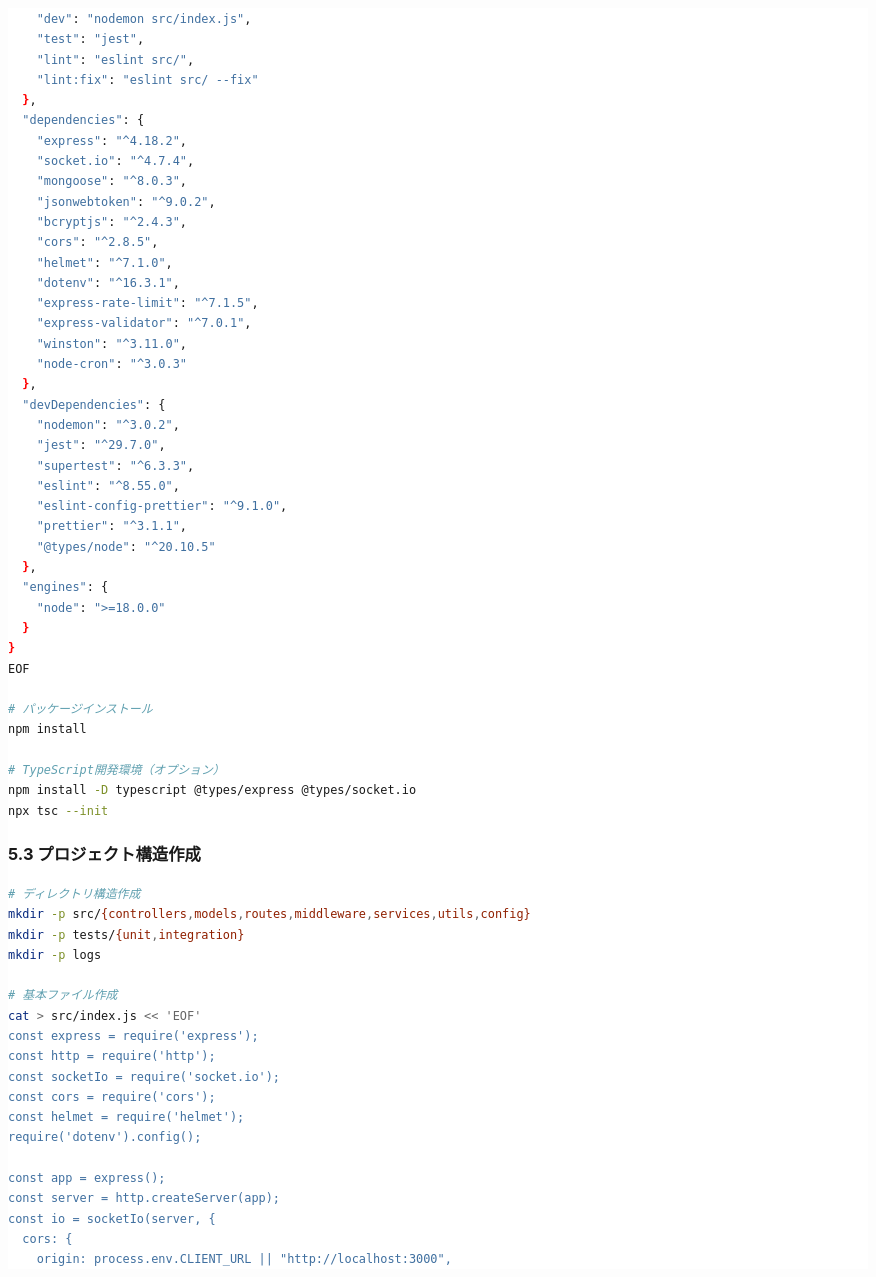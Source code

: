 ```bash
    "dev": "nodemon src/index.js",
    "test": "jest",
    "lint": "eslint src/",
    "lint:fix": "eslint src/ --fix"
  },
  "dependencies": {
    "express": "^4.18.2",
    "socket.io": "^4.7.4",
    "mongoose": "^8.0.3",
    "jsonwebtoken": "^9.0.2",
    "bcryptjs": "^2.4.3",
    "cors": "^2.8.5",
    "helmet": "^7.1.0",
    "dotenv": "^16.3.1",
    "express-rate-limit": "^7.1.5",
    "express-validator": "^7.0.1",
    "winston": "^3.11.0",
    "node-cron": "^3.0.3"
  },
  "devDependencies": {
    "nodemon": "^3.0.2",
    "jest": "^29.7.0",
    "supertest": "^6.3.3",
    "eslint": "^8.55.0",
    "eslint-config-prettier": "^9.1.0",
    "prettier": "^3.1.1",
    "@types/node": "^20.10.5"
  },
  "engines": {
    "node": ">=18.0.0"
  }
}
EOF

# パッケージインストール
npm install

# TypeScript開発環境（オプション）
npm install -D typescript @types/express @types/socket.io
npx tsc --init
```

### 5.3 プロジェクト構造作成
```bash
# ディレクトリ構造作成
mkdir -p src/{controllers,models,routes,middleware,services,utils,config}
mkdir -p tests/{unit,integration}
mkdir -p logs

# 基本ファイル作成
cat > src/index.js << 'EOF'
const express = require('express');
const http = require('http');
const socketIo = require('socket.io');
const cors = require('cors');
const helmet = require('helmet');
require('dotenv').config();

const app = express();
const server = http.createServer(app);
const io = socketIo(server, {
  cors: {
    origin: process.env.CLIENT_URL || "http://localhost:3000",
```